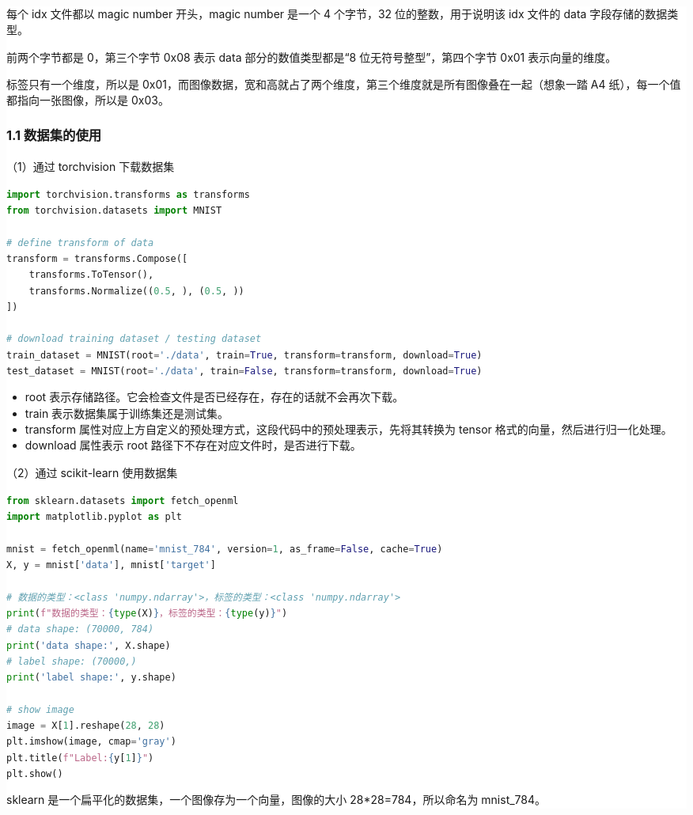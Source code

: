 每个 idx 文件都以 magic number 开头，magic number 是一个 4 个字节，32 位的整数，用于说明该 idx 文件的 data 字段存储的数据类型。

前两个字节都是 0，第三个字节 0x08 表示 data 部分的数值类型都是“8 位无符号整型”，第四个字节 0x01 表示向量的维度。

标签只有一个维度，所以是 0x01，而图像数据，宽和高就占了两个维度，第三个维度就是所有图像叠在一起（想象一踏 A4 纸），每一个值都指向一张图像，所以是 0x03。

### 1.1 数据集的使用

（1）通过 torchvision 下载数据集

```py
import torchvision.transforms as transforms
from torchvision.datasets import MNIST

# define transform of data
transform = transforms.Compose([
    transforms.ToTensor(),
    transforms.Normalize((0.5, ), (0.5, ))
])

# download training dataset / testing dataset
train_dataset = MNIST(root='./data', train=True, transform=transform, download=True)
test_dataset = MNIST(root='./data', train=False, transform=transform, download=True)

```

- root 表示存储路径。它会检查文件是否已经存在，存在的话就不会再次下载。
- train 表示数据集属于训练集还是测试集。
- transform 属性对应上方自定义的预处理方式，这段代码中的预处理表示，先将其转换为 tensor 格式的向量，然后进行归一化处理。
- download 属性表示 root 路径下不存在对应文件时，是否进行下载。

（2）通过 scikit-learn 使用数据集

```py
from sklearn.datasets import fetch_openml
import matplotlib.pyplot as plt

mnist = fetch_openml(name='mnist_784', version=1, as_frame=False, cache=True)
X, y = mnist['data'], mnist['target']

# 数据的类型：<class 'numpy.ndarray'>，标签的类型：<class 'numpy.ndarray'>
print(f"数据的类型：{type(X)}，标签的类型：{type(y)}")
# data shape: (70000, 784)
print('data shape:', X.shape)
# label shape: (70000,)
print('label shape:', y.shape)

# show image
image = X[1].reshape(28, 28)
plt.imshow(image, cmap='gray')
plt.title(f"Label:{y[1]}")
plt.show()
```

sklearn 是一个扁平化的数据集，一个图像存为一个向量，图像的大小 28\*28=784，所以命名为 mnist_784。
